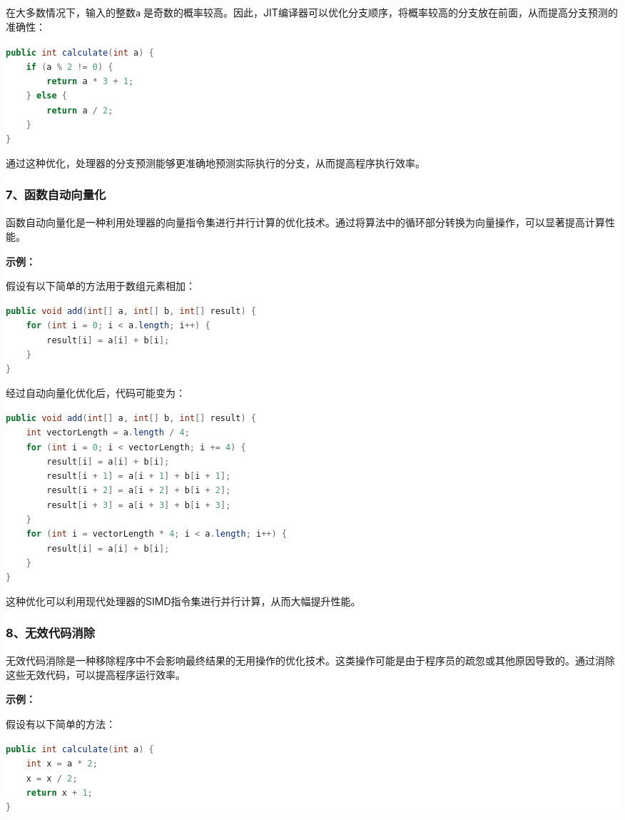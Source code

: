 在大多数情况下，输入的整数`a` 是奇数的概率较高。因此，JIT编译器可以优化分支顺序，将概率较高的分支放在前面，从而提高分支预测的准确性：

```java
public int calculate(int a) {
    if (a % 2 != 0) {
        return a * 3 + 1;
    } else {
        return a / 2;
    }
}
```

通过这种优化，处理器的分支预测能够更准确地预测实际执行的分支，从而提高程序执行效率。

### 7、函数自动向量化

函数自动向量化是一种利用处理器的向量指令集进行并行计算的优化技术。通过将算法中的循环部分转换为向量操作，可以显著提高计算性能。

**示例：**

假设有以下简单的方法用于数组元素相加：

```java
public void add(int[] a, int[] b, int[] result) {
    for (int i = 0; i < a.length; i++) {
        result[i] = a[i] + b[i];
    }
}
```

经过自动向量化优化后，代码可能变为：

```java
public void add(int[] a, int[] b, int[] result) {
    int vectorLength = a.length / 4;
    for (int i = 0; i < vectorLength; i += 4) {
        result[i] = a[i] + b[i];
        result[i + 1] = a[i + 1] + b[i + 1];
        result[i + 2] = a[i + 2] + b[i + 2];
        result[i + 3] = a[i + 3] + b[i + 3];
    }
    for (int i = vectorLength * 4; i < a.length; i++) {
        result[i] = a[i] + b[i];
    }
}
```

这种优化可以利用现代处理器的SIMD指令集进行并行计算，从而大幅提升性能。

### 8、无效代码消除

无效代码消除是一种移除程序中不会影响最终结果的无用操作的优化技术。这类操作可能是由于程序员的疏忽或其他原因导致的。通过消除这些无效代码，可以提高程序运行效率。

**示例：**

假设有以下简单的方法：

```java
public int calculate(int a) {
    int x = a * 2;
    x = x / 2;
    return x + 1;
}
```
